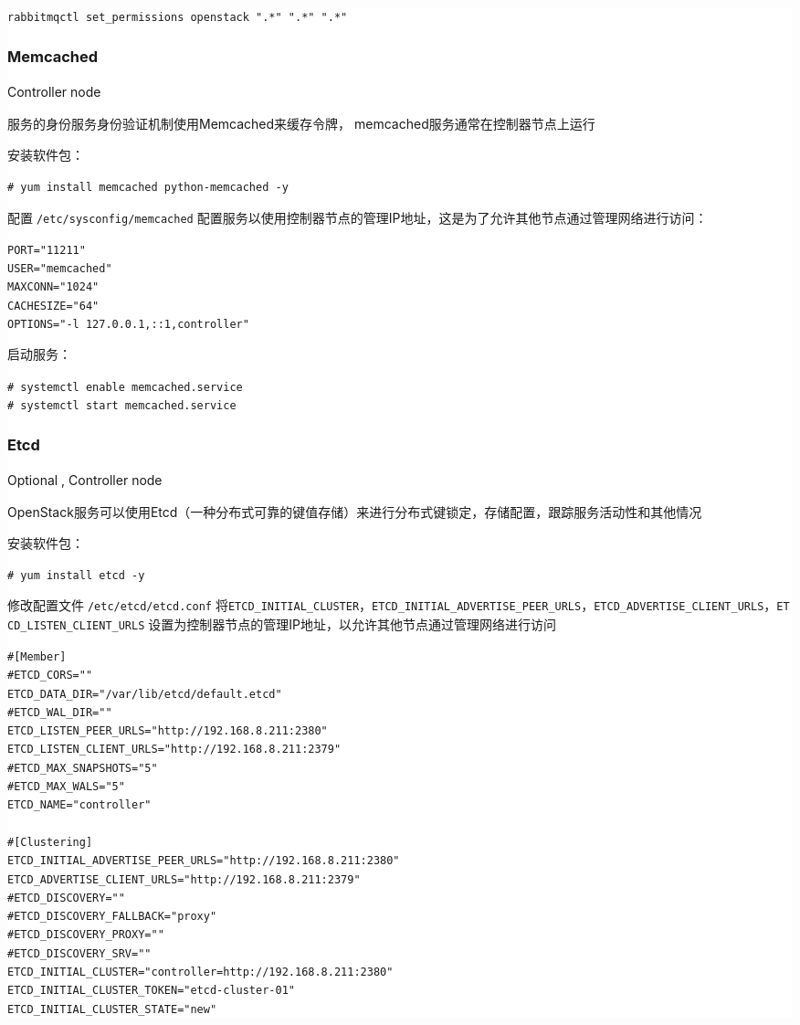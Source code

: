 ```shell
rabbitmqctl set_permissions openstack ".*" ".*" ".*"
```



### Memcached 

Controller node

服务的身份服务身份验证机制使用Memcached来缓存令牌， memcached服务通常在控制器节点上运行

安装软件包：

```shell
# yum install memcached python-memcached -y
```

配置   `/etc/sysconfig/memcached` 配置服务以使用控制器节点的管理IP地址，这是为了允许其他节点通过管理网络进行访问：

```shell
PORT="11211"
USER="memcached"
MAXCONN="1024"
CACHESIZE="64"
OPTIONS="-l 127.0.0.1,::1,controller"
```

启动服务：

```shell
# systemctl enable memcached.service
# systemctl start memcached.service
```



### Etcd

Optional , Controller node

OpenStack服务可以使用Etcd（一种分布式可靠的键值存储）来进行分布式键锁定，存储配置，跟踪服务活动性和其他情况

安装软件包：

```shell
# yum install etcd -y 
```

修改配置文件 `/etc/etcd/etcd.conf` 将`ETCD_INITIAL_CLUSTER`，`ETCD_INITIAL_ADVERTISE_PEER_URLS`，`ETCD_ADVERTISE_CLIENT_URLS`，`ETCD_LISTEN_CLIENT_URLS` 设置为控制器节点的管理IP地址，以允许其他节点通过管理网络进行访问

```shell
#[Member]
#ETCD_CORS=""
ETCD_DATA_DIR="/var/lib/etcd/default.etcd"
#ETCD_WAL_DIR=""
ETCD_LISTEN_PEER_URLS="http://192.168.8.211:2380"
ETCD_LISTEN_CLIENT_URLS="http://192.168.8.211:2379"
#ETCD_MAX_SNAPSHOTS="5"
#ETCD_MAX_WALS="5"
ETCD_NAME="controller"

#[Clustering]
ETCD_INITIAL_ADVERTISE_PEER_URLS="http://192.168.8.211:2380"
ETCD_ADVERTISE_CLIENT_URLS="http://192.168.8.211:2379"
#ETCD_DISCOVERY=""
#ETCD_DISCOVERY_FALLBACK="proxy"
#ETCD_DISCOVERY_PROXY=""
#ETCD_DISCOVERY_SRV=""
ETCD_INITIAL_CLUSTER="controller=http://192.168.8.211:2380"
ETCD_INITIAL_CLUSTER_TOKEN="etcd-cluster-01"
ETCD_INITIAL_CLUSTER_STATE="new"
```